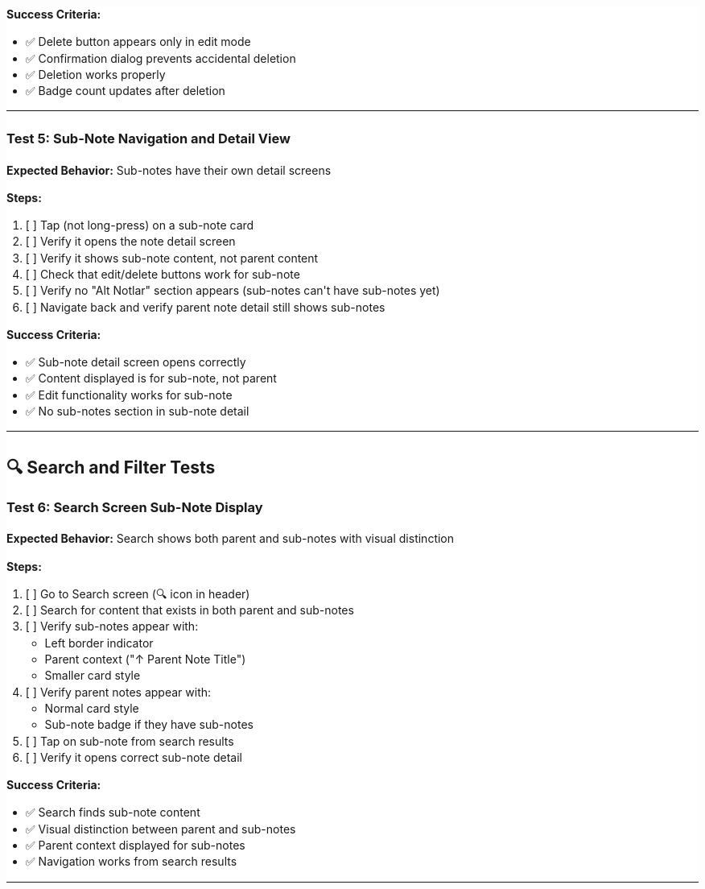 **Success Criteria:**
- ✅ Delete button appears only in edit mode
- ✅ Confirmation dialog prevents accidental deletion
- ✅ Deletion works properly
- ✅ Badge count updates after deletion

---

### Test 5: Sub-Note Navigation and Detail View
**Expected Behavior:** Sub-notes have their own detail screens

**Steps:**
1. [ ] Tap (not long-press) on a sub-note card
2. [ ] Verify it opens the note detail screen
3. [ ] Verify it shows sub-note content, not parent content
4. [ ] Check that edit/delete buttons work for sub-note
5. [ ] Verify no "Alt Notlar" section appears (sub-notes can't have sub-notes yet)
6. [ ] Navigate back and verify parent note detail still shows sub-notes

**Success Criteria:**
- ✅ Sub-note detail screen opens correctly
- ✅ Content displayed is for sub-note, not parent
- ✅ Edit functionality works for sub-note
- ✅ No sub-notes section in sub-note detail

---

## 🔍 **Search and Filter Tests**

### Test 6: Search Screen Sub-Note Display
**Expected Behavior:** Search shows both parent and sub-notes with visual distinction

**Steps:**
1. [ ] Go to Search screen (🔍 icon in header)
2. [ ] Search for content that exists in both parent and sub-notes
3. [ ] Verify sub-notes appear with:
   - Left border indicator
   - Parent context ("↑ Parent Note Title")
   - Smaller card style
4. [ ] Verify parent notes appear with:
   - Normal card style
   - Sub-note badge if they have sub-notes
5. [ ] Tap on sub-note from search results
6. [ ] Verify it opens correct sub-note detail

**Success Criteria:**
- ✅ Search finds sub-note content
- ✅ Visual distinction between parent and sub-notes
- ✅ Parent context displayed for sub-notes
- ✅ Navigation works from search results

---
